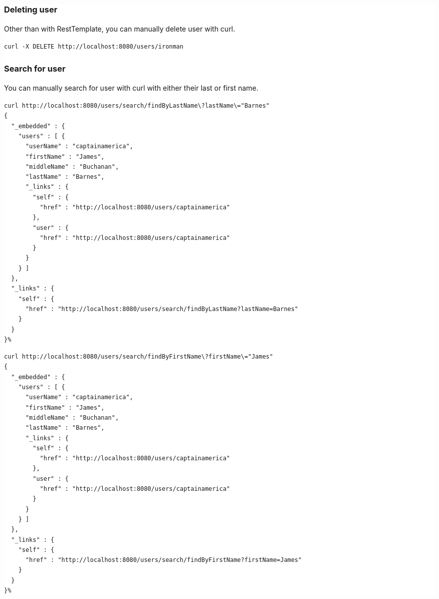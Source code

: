 ### Deleting user
  Other than with RestTemplate, you can manually delete user with curl.
```
curl -X DELETE http://localhost:8080/users/ironman
```
### Search for user
  You can manually search for user with curl with either their last or first name.
```
curl http://localhost:8080/users/search/findByLastName\?lastName\="Barnes"
{
  "_embedded" : {
    "users" : [ {
      "userName" : "captainamerica",
      "firstName" : "James",
      "middleName" : "Buchanan",
      "lastName" : "Barnes",
      "_links" : {
        "self" : {
          "href" : "http://localhost:8080/users/captainamerica"
        },
        "user" : {
          "href" : "http://localhost:8080/users/captainamerica"
        }
      }
    } ]
  },
  "_links" : {
    "self" : {
      "href" : "http://localhost:8080/users/search/findByLastName?lastName=Barnes"
    }
  }
}%
```
```
curl http://localhost:8080/users/search/findByFirstName\?firstName\="James"
{
  "_embedded" : {
    "users" : [ {
      "userName" : "captainamerica",
      "firstName" : "James",
      "middleName" : "Buchanan",
      "lastName" : "Barnes",
      "_links" : {
        "self" : {
          "href" : "http://localhost:8080/users/captainamerica"
        },
        "user" : {
          "href" : "http://localhost:8080/users/captainamerica"
        }
      }
    } ]
  },
  "_links" : {
    "self" : {
      "href" : "http://localhost:8080/users/search/findByFirstName?firstName=James"
    }
  }
}%                                     
```
  
